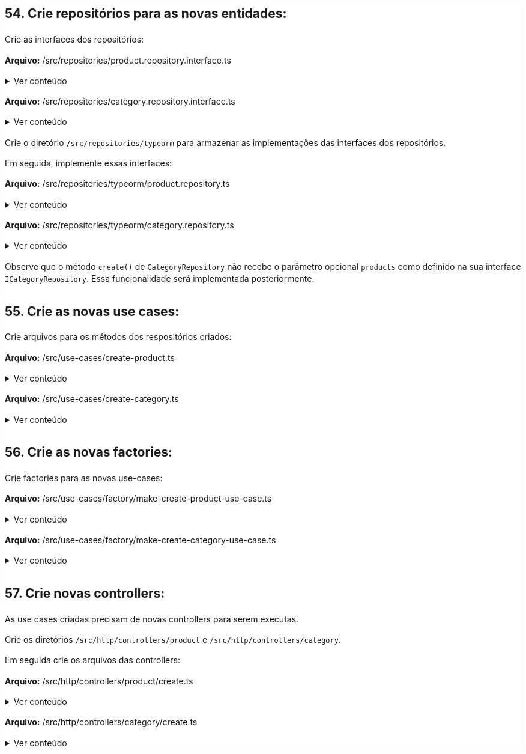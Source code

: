 ## 54. Crie repositórios para as novas entidades:

Crie as interfaces dos repositórios:  

**Arquivo:** /src/repositories/product.repository.interface.ts  
<details><summary>Ver conteúdo</summary></details>  

**Arquivo:** /src/repositories/category.repository.interface.ts  
<details><summary>Ver conteúdo</summary></details>  

Crie o diretório ```/src/repositories/typeorm``` para armazenar as implementações das interfaces dos repositórios.  

Em seguida, implemente essas interfaces:  

**Arquivo:** /src/repositories/typeorm/product.repository.ts  
<details><summary>Ver conteúdo</summary></details>  

**Arquivo:** /src/repositories/typeorm/category.repository.ts  
<details><summary>Ver conteúdo</summary></details>  

Observe que o método ```create()``` de ```CategoryRepository``` não recebe o parâmetro opcional ```products``` como definido na sua interface ```ICategoryRepository```. Essa funcionalidade será implementada posteriormente.  

## 55. Crie as novas use cases:

Crie arquivos para os métodos dos respositórios criados:  

**Arquivo:** /src/use-cases/create-product.ts  
<details><summary>Ver conteúdo</summary></details>  

**Arquivo:** /src/use-cases/create-category.ts  
<details><summary>Ver conteúdo</summary></details>  

## 56. Crie as novas factories:

Crie factories para as novas use-cases:  

**Arquivo:** /src/use-cases/factory/make-create-product-use-case.ts  
<details><summary>Ver conteúdo</summary></details>  

**Arquivo:** /src/use-cases/factory/make-create-category-use-case.ts  
<details><summary>Ver conteúdo</summary></details>  

## 57. Crie novas controllers:

As use cases criadas precisam de novas controllers para serem executas.  

Crie os diretórios ```/src/http/controllers/product``` e ```/src/http/controllers/category```.  

Em seguida crie os arquivos das controllers:  

**Arquivo:** /src/http/controllers/product/create.ts  
<details><summary>Ver conteúdo</summary></details>  

**Arquivo:** /src/http/controllers/category/create.ts  
<details><summary>Ver conteúdo</summary></details>  
